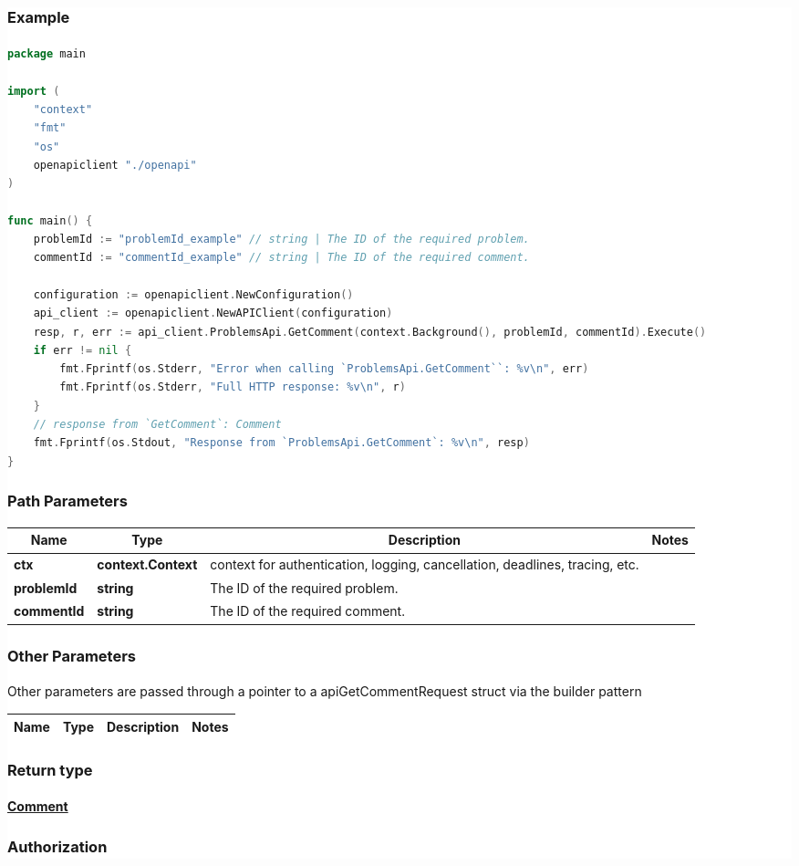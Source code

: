 ### Example

```go
package main

import (
    "context"
    "fmt"
    "os"
    openapiclient "./openapi"
)

func main() {
    problemId := "problemId_example" // string | The ID of the required problem.
    commentId := "commentId_example" // string | The ID of the required comment.

    configuration := openapiclient.NewConfiguration()
    api_client := openapiclient.NewAPIClient(configuration)
    resp, r, err := api_client.ProblemsApi.GetComment(context.Background(), problemId, commentId).Execute()
    if err != nil {
        fmt.Fprintf(os.Stderr, "Error when calling `ProblemsApi.GetComment``: %v\n", err)
        fmt.Fprintf(os.Stderr, "Full HTTP response: %v\n", r)
    }
    // response from `GetComment`: Comment
    fmt.Fprintf(os.Stdout, "Response from `ProblemsApi.GetComment`: %v\n", resp)
}
```

### Path Parameters


Name | Type | Description  | Notes
------------- | ------------- | ------------- | -------------
**ctx** | **context.Context** | context for authentication, logging, cancellation, deadlines, tracing, etc.
**problemId** | **string** | The ID of the required problem. | 
**commentId** | **string** | The ID of the required comment. | 

### Other Parameters

Other parameters are passed through a pointer to a apiGetCommentRequest struct via the builder pattern


Name | Type | Description  | Notes
------------- | ------------- | ------------- | -------------



### Return type

[**Comment**](Comment.md)

### Authorization

